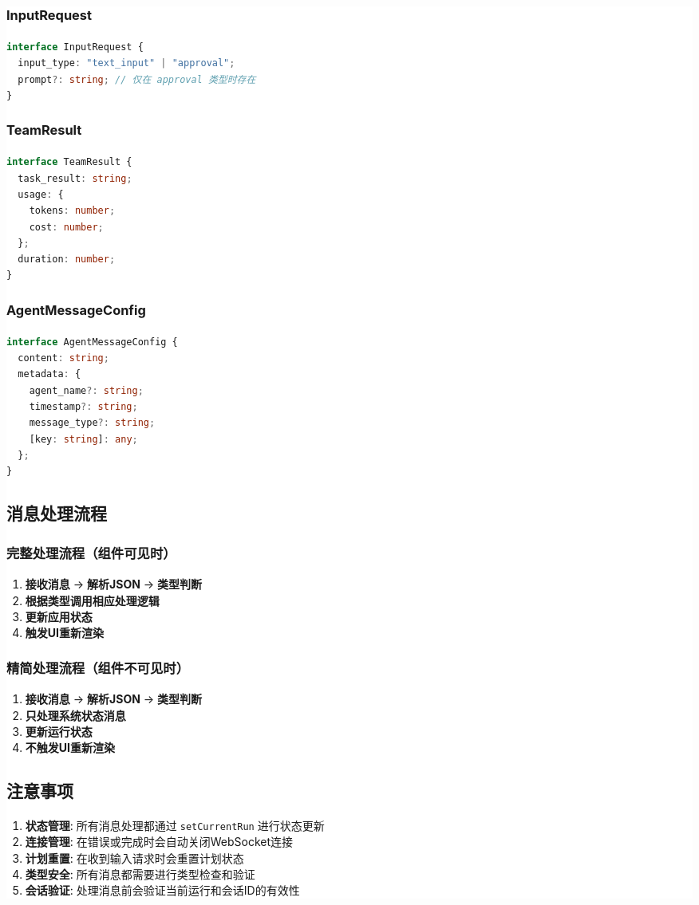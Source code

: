 ### InputRequest
```typescript
interface InputRequest {
  input_type: "text_input" | "approval";
  prompt?: string; // 仅在 approval 类型时存在
}
```

### TeamResult
```typescript
interface TeamResult {
  task_result: string;
  usage: {
    tokens: number;
    cost: number;
  };
  duration: number;
}
```

### AgentMessageConfig
```typescript
interface AgentMessageConfig {
  content: string;
  metadata: {
    agent_name?: string;
    timestamp?: string;
    message_type?: string;
    [key: string]: any;
  };
}
```

## 消息处理流程

### 完整处理流程（组件可见时）
1. **接收消息** → **解析JSON** → **类型判断**
2. **根据类型调用相应处理逻辑**
3. **更新应用状态**
4. **触发UI重新渲染**

### 精简处理流程（组件不可见时）
1. **接收消息** → **解析JSON** → **类型判断**
2. **只处理系统状态消息**
3. **更新运行状态**
4. **不触发UI重新渲染**

## 注意事项

1. **状态管理**: 所有消息处理都通过 `setCurrentRun` 进行状态更新
2. **连接管理**: 在错误或完成时会自动关闭WebSocket连接
3. **计划重置**: 在收到输入请求时会重置计划状态
4. **类型安全**: 所有消息都需要进行类型检查和验证
5. **会话验证**: 处理消息前会验证当前运行和会话ID的有效性 